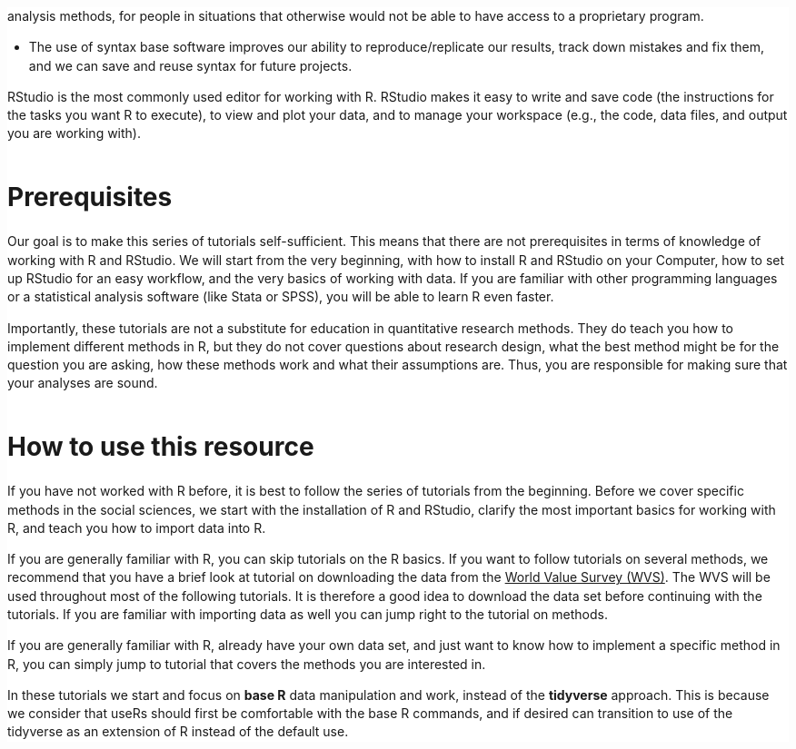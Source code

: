   analysis methods, for people in situations that otherwise would not be
  able to have access to a proprietary program.
- The use of syntax base software improves our ability to
  reproduce/replicate our results, track down mistakes and fix them, and
  we can save and reuse syntax for future projects.

RStudio is the most commonly used editor for working with R. RStudio
makes it easy to write and save code (the instructions for the tasks you
want R to execute), to view and plot your data, and to manage your
workspace (e.g., the code, data files, and output you are working with).

# Prerequisites

Our goal is to make this series of tutorials self-sufficient. This means
that there are not prerequisites in terms of knowledge of working with R
and RStudio. We will start from the very beginning, with how to install
R and RStudio on your Computer, how to set up RStudio for an easy
workflow, and the very basics of working with data. If you are familiar
with other programming languages or a statistical analysis software
(like Stata or SPSS), you will be able to learn R even faster.

Importantly, these tutorials are not a substitute for education in
quantitative research methods. They do teach you how to implement
different methods in R, but they do not cover questions about research
design, what the best method might be for the question you are asking,
how these methods work and what their assumptions are. Thus, you are
responsible for making sure that your analyses are sound.

# How to use this resource

If you have not worked with R before, it is best to follow the series of
tutorials from the beginning. Before we cover specific methods in the
social sciences, we start with the installation of R and RStudio,
clarify the most important basics for working with R, and teach you how
to import data into R.

If you are generally familiar with R, you can skip tutorials on the R
basics. If you want to follow tutorials on several methods, we recommend
that you have a brief look at tutorial on downloading the data from the
[World Value Survey (WVS)](https://www.worldvaluessurvey.org/). The WVS
will be used throughout most of the following tutorials. It is therefore
a good idea to download the data set before continuing with the
tutorials. If you are familiar with importing data as well you can jump
right to the tutorial on methods.

If you are generally familiar with R, already have your own data set,
and just want to know how to implement a specific method in R, you can
simply jump to tutorial that covers the methods you are interested in.

In these tutorials we start and focus on **base R** data manipulation
and work, instead of the **tidyverse** approach. This is because we
consider that useRs should first be comfortable with the base R
commands, and if desired can transition to use of the tidyverse as an
extension of R instead of the default use.
